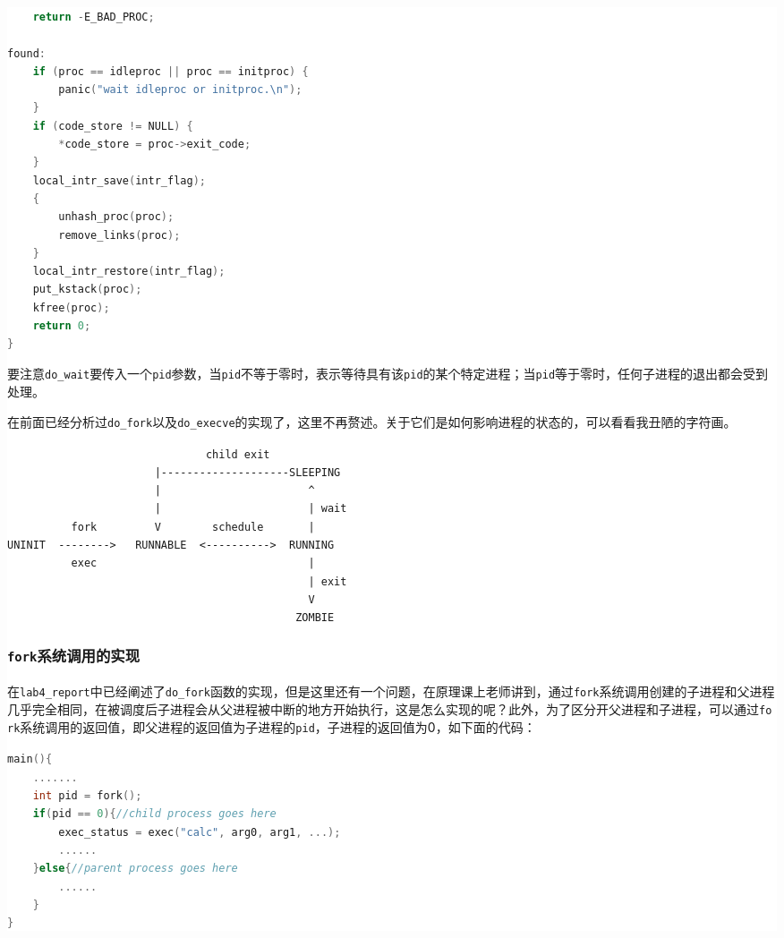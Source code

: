 ```c
    return -E_BAD_PROC;

found:
    if (proc == idleproc || proc == initproc) {
        panic("wait idleproc or initproc.\n");
    }
    if (code_store != NULL) {
        *code_store = proc->exit_code;
    }
    local_intr_save(intr_flag);
    {
        unhash_proc(proc);
        remove_links(proc);
    }
    local_intr_restore(intr_flag);
    put_kstack(proc);
    kfree(proc);
    return 0;
}
```

要注意`do_wait`要传入一个`pid`参数，当`pid`不等于零时，表示等待具有该`pid`的某个特定进程；当`pid`等于零时，任何子进程的退出都会受到处理。

在前面已经分析过`do_fork`以及`do_execve`的实现了，这里不再赘述。关于它们是如何影响进程的状态的，可以看看我丑陋的字符画。

```
                               child exit
                       |--------------------SLEEPING
                       |                       ^
                       |                       | wait
          fork         V        schedule       |
UNINIT  -------->   RUNNABLE  <---------->  RUNNING
          exec                                 |  
                                               | exit
                                               V
                                             ZOMBIE
```

### `fork`系统调用的实现

在`lab4_report`中已经阐述了`do_fork`函数的实现，但是这里还有一个问题，在原理课上老师讲到，通过`fork`系统调用创建的子进程和父进程几乎完全相同，在被调度后子进程会从父进程被中断的地方开始执行，这是怎么实现的呢？此外，为了区分开父进程和子进程，可以通过`fork`系统调用的返回值，即父进程的返回值为子进程的`pid`，子进程的返回值为0，如下面的代码：

```c
main(){
    .......
    int pid = fork();
    if(pid == 0){//child process goes here
        exec_status = exec("calc", arg0, arg1, ...);
        ......
    }else{//parent process goes here
        ......
    }
}
```
